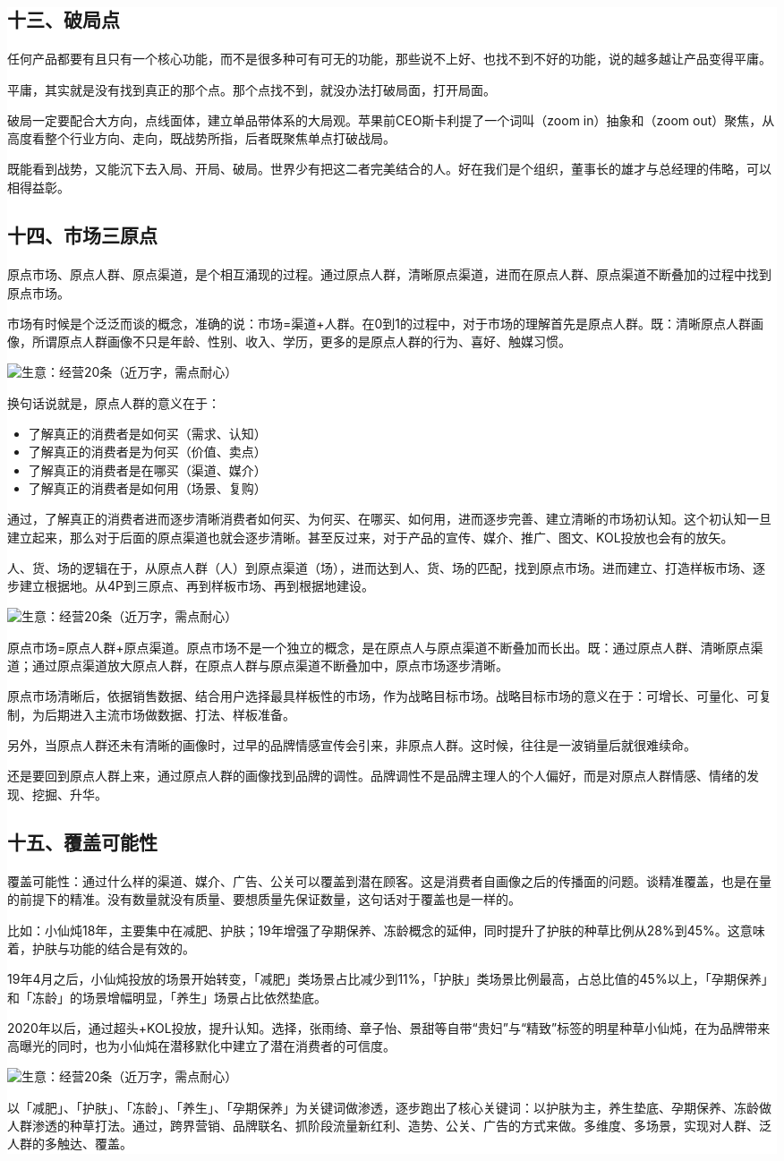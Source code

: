 ## 十三、破局点

任何产品都要有且只有一个核心功能，而不是很多种可有可无的功能，那些说不上好、也找不到不好的功能，说的越多越让产品变得平庸。

平庸，其实就是没有找到真正的那个点。那个点找不到，就没办法打破局面，打开局面。

破局一定要配合大方向，点线面体，建立单品带体系的大局观。苹果前CEO斯卡利提了一个词叫（zoom in）抽象和（zoom out）聚焦，从高度看整个行业方向、走向，既战势所指，后者既聚焦单点打破战局。

既能看到战势，又能沉下去入局、开局、破局。世界少有把这二者完美结合的人。好在我们是个组织，董事长的雄才与总经理的伟略，可以相得益彰。

## 十四、市场三原点

原点市场、原点人群、原点渠道，是个相互涌现的过程。通过原点人群，清晰原点渠道，进而在原点人群、原点渠道不断叠加的过程中找到原点市场。

市场有时候是个泛泛而谈的概念，准确的说：市场=渠道+人群。在0到1的过程中，对于市场的理解首先是原点人群。既：清晰原点人群画像，所谓原点人群画像不只是年龄、性别、收入、学历，更多的是原点人群的行为、喜好、触媒习惯。

![生意：经营20条（近万字，需点耐心）](https://image.yunyingpai.com/wp/2022/11/5rxtN8vu8iBHIEGSkeV1.png)

换句话说就是，原点人群的意义在于：

*   了解真正的消费者是如何买（需求、认知）
*   了解真正的消费者是为何买（价值、卖点）
*   了解真正的消费者是在哪买（渠道、媒介）
*   了解真正的消费者是如何用（场景、复购）

通过，了解真正的消费者进而逐步清晰消费者如何买、为何买、在哪买、如何用，进而逐步完善、建立清晰的市场初认知。这个初认知一旦建立起来，那么对于后面的原点渠道也就会逐步清晰。甚至反过来，对于产品的宣传、媒介、推广、图文、KOL投放也会有的放矢。

人、货、场的逻辑在于，从原点人群（人）到原点渠道（场），进而达到人、货、场的匹配，找到原点市场。进而建立、打造样板市场、逐步建立根据地。从4P到三原点、再到样板市场、再到根据地建设。

![生意：经营20条（近万字，需点耐心）](https://image.yunyingpai.com/wp/2022/11/4YTOvpVbvy3rwl2XSZ7z.png)

原点市场=原点人群+原点渠道。原点市场不是一个独立的概念，是在原点人与原点渠道不断叠加而长出。既：通过原点人群、清晰原点渠道；通过原点渠道放大原点人群，在原点人群与原点渠道不断叠加中，原点市场逐步清晰。

原点市场清晰后，依据销售数据、结合用户选择最具样板性的市场，作为战略目标市场。战略目标市场的意义在于：可增长、可量化、可复制，为后期进入主流市场做数据、打法、样板准备。

另外，当原点人群还未有清晰的画像时，过早的品牌情感宣传会引来，非原点人群。这时候，往往是一波销量后就很难续命。

还是要回到原点人群上来，通过原点人群的画像找到品牌的调性。品牌调性不是品牌主理人的个人偏好，而是对原点人群情感、情绪的发现、挖掘、升华。

## 十五、覆盖可能性

覆盖可能性：通过什么样的渠道、媒介、广告、公关可以覆盖到潜在顾客。这是消费者自画像之后的传播面的问题。谈精准覆盖，也是在量的前提下的精准。没有数量就没有质量、要想质量先保证数量，这句话对于覆盖也是一样的。

比如：小仙炖18年，主要集中在减肥、护肤；19年增强了孕期保养、冻龄概念的延伸，同时提升了护肤的种草比例从28%到45%。这意味着，护肤与功能的结合是有效的。

19年4月之后，小仙炖投放的场景开始转变，「减肥」类场景占比减少到11%，「护肤」类场景比例最高，占总比值的45%以上，「孕期保养」和「冻龄」的场景增幅明显，「养生」场景占比依然垫底。

2020年以后，通过超头+KOL投放，提升认知。选择，张雨绮、章子怡、景甜等自带“贵妇”与“精致”标签的明星种草小仙炖，在为品牌带来高曝光的同时，也为小仙炖在潜移默化中建立了潜在消费者的可信度。

![生意：经营20条（近万字，需点耐心）](https://image.yunyingpai.com/wp/2022/11/jp7zGhU5t0zs0fGOOdBd.jpeg)

以「减肥」、「护肤」、「冻龄」、「养生」、「孕期保养」为关键词做渗透，逐步跑出了核心关键词：以护肤为主，养生垫底、孕期保养、冻龄做人群渗透的种草打法。通过，跨界营销、品牌联名、抓阶段流量新红利、造势、公关、广告的方式来做。多维度、多场景，实现对人群、泛人群的多触达、覆盖。

